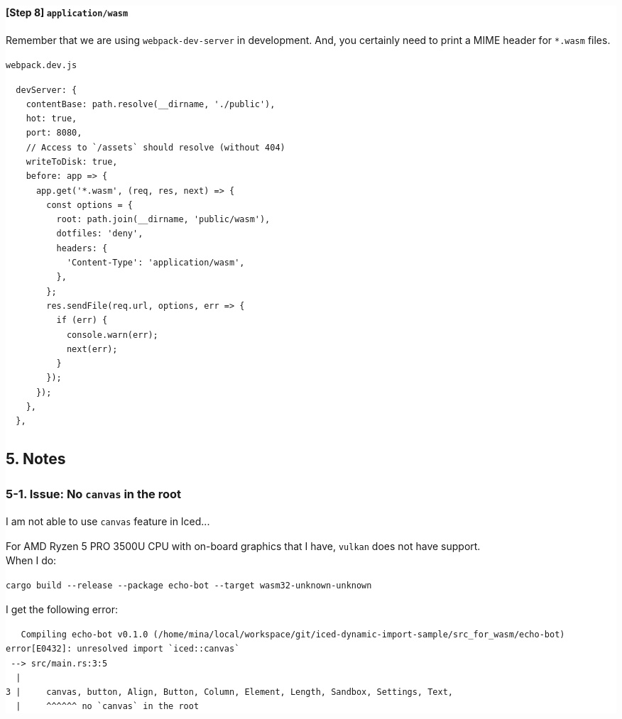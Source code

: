 #### [Step 8] `application/wasm`

Remember that we are using `webpack-dev-server` in development.
And, you certainly need to print a MIME header for `*.wasm` files.

`webpack.dev.js`

```
  devServer: {
    contentBase: path.resolve(__dirname, './public'),
    hot: true,
    port: 8080,
    // Access to `/assets` should resolve (without 404)
    writeToDisk: true,
    before: app => {
      app.get('*.wasm', (req, res, next) => {
        const options = {
          root: path.join(__dirname, 'public/wasm'),
          dotfiles: 'deny',
          headers: {
            'Content-Type': 'application/wasm',
          },
        };
        res.sendFile(req.url, options, err => {
          if (err) {
            console.warn(err);
            next(err);
          }
        });
      });
    },
  },
```

## 5. Notes

### 5-1. Issue: No `canvas` in the root

I am not able to use `canvas` feature in Iced...

For AMD Ryzen 5 PRO 3500U CPU with on-board graphics that I have, `vulkan` does not have support.  
When I do:

```
cargo build --release --package echo-bot --target wasm32-unknown-unknown
```

I get the following error:

```
   Compiling echo-bot v0.1.0 (/home/mina/local/workspace/git/iced-dynamic-import-sample/src_for_wasm/echo-bot)
error[E0432]: unresolved import `iced::canvas`
 --> src/main.rs:3:5
  |
3 |     canvas, button, Align, Button, Column, Element, Length, Sandbox, Settings, Text,
  |     ^^^^^^ no `canvas` in the root
```
